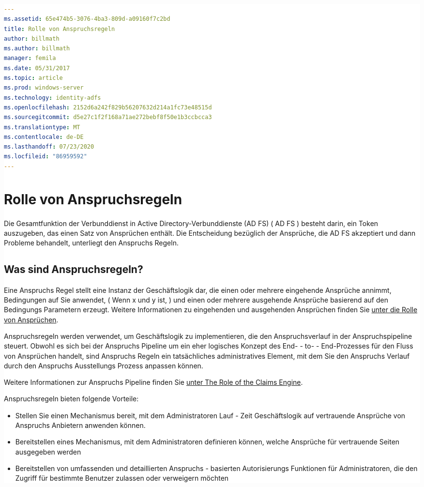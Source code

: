 ```yaml
---
ms.assetid: 65e474b5-3076-4ba3-809d-a09160f7c2bd
title: Rolle von Anspruchsregeln
author: billmath
ms.author: billmath
manager: femila
ms.date: 05/31/2017
ms.topic: article
ms.prod: windows-server
ms.technology: identity-adfs
ms.openlocfilehash: 2152d6a242f829b56207632d214a1fc73e48515d
ms.sourcegitcommit: d5e27c1f2f168a71ae272bebf8f50e1b3ccbcca3
ms.translationtype: MT
ms.contentlocale: de-DE
ms.lasthandoff: 07/23/2020
ms.locfileid: "86959592"
---
```

# <a name="the-role-of-claim-rules"></a>Rolle von Anspruchsregeln
Die Gesamtfunktion der Verbunddienst in Active Directory-Verbunddienste (AD FS) \( AD FS \) besteht darin, ein Token auszugeben, das einen Satz von Ansprüchen enthält. Die Entscheidung bezüglich der Ansprüche, die AD FS akzeptiert und dann Probleme behandelt, unterliegt den Anspruchs Regeln.

## <a name="what-are-claim-rules"></a>Was sind Anspruchsregeln?
Eine Anspruchs Regel stellt eine Instanz der Geschäftslogik dar, die einen oder mehrere eingehende Ansprüche annimmt, Bedingungen auf Sie anwendet, \( Wenn x und y ist, \) und einen oder mehrere ausgehende Ansprüche basierend auf den Bedingungs Parametern erzeugt. Weitere Informationen zu eingehenden und ausgehenden Ansprüchen finden Sie [unter die Rolle von Ansprüchen](The-Role-of-Claims.md).

Anspruchsregeln werden verwendet, um Geschäftslogik zu implementieren, die den Anspruchsverlauf in der Anspruchspipeline steuert. Obwohl es sich bei der Anspruchs Pipeline um ein eher logisches Konzept des End- \- to- \- End-Prozesses für den Fluss von Ansprüchen handelt, sind Anspruchs Regeln ein tatsächliches administratives Element, mit dem Sie den Anspruchs Verlauf durch den Anspruchs Ausstellungs Prozess anpassen können.

Weitere Informationen zur Anspruchs Pipeline finden Sie [unter The Role of the Claims Engine](The-Role-of-the-Claims-Engine.md).

Anspruchsregeln bieten folgende Vorteile:

-   Stellen Sie einen Mechanismus bereit, mit dem Administratoren Lauf \- Zeit Geschäftslogik auf vertrauende Ansprüche von Anspruchs Anbietern anwenden können.

-   Bereitstellen eines Mechanismus, mit dem Administratoren definieren können, welche Ansprüche für vertrauende Seiten ausgegeben werden

-   Bereitstellen von umfassenden und detaillierten Anspruchs \- basierten Autorisierungs Funktionen für Administratoren, die den Zugriff für bestimmte Benutzer zulassen oder verweigern möchten
